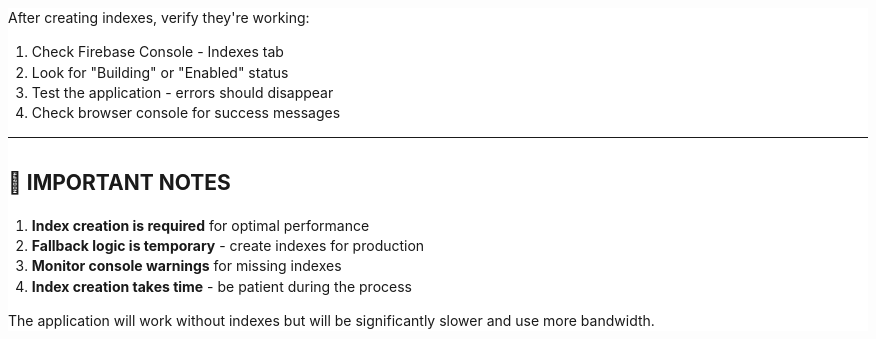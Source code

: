 After creating indexes, verify they're working:

1. Check Firebase Console - Indexes tab
2. Look for "Building" or "Enabled" status
3. Test the application - errors should disappear
4. Check browser console for success messages

---

## 🚨 **IMPORTANT NOTES**

1. **Index creation is required** for optimal performance
2. **Fallback logic is temporary** - create indexes for production
3. **Monitor console warnings** for missing indexes
4. **Index creation takes time** - be patient during the process

The application will work without indexes but will be significantly slower and use more bandwidth.
